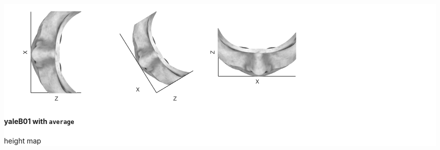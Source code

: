 ![](./fig/b1/row/7.png)![](./fig/b1/row/8.png)![](./fig/b1/row/9.png)

#### yaleB01 with `average`
height map
